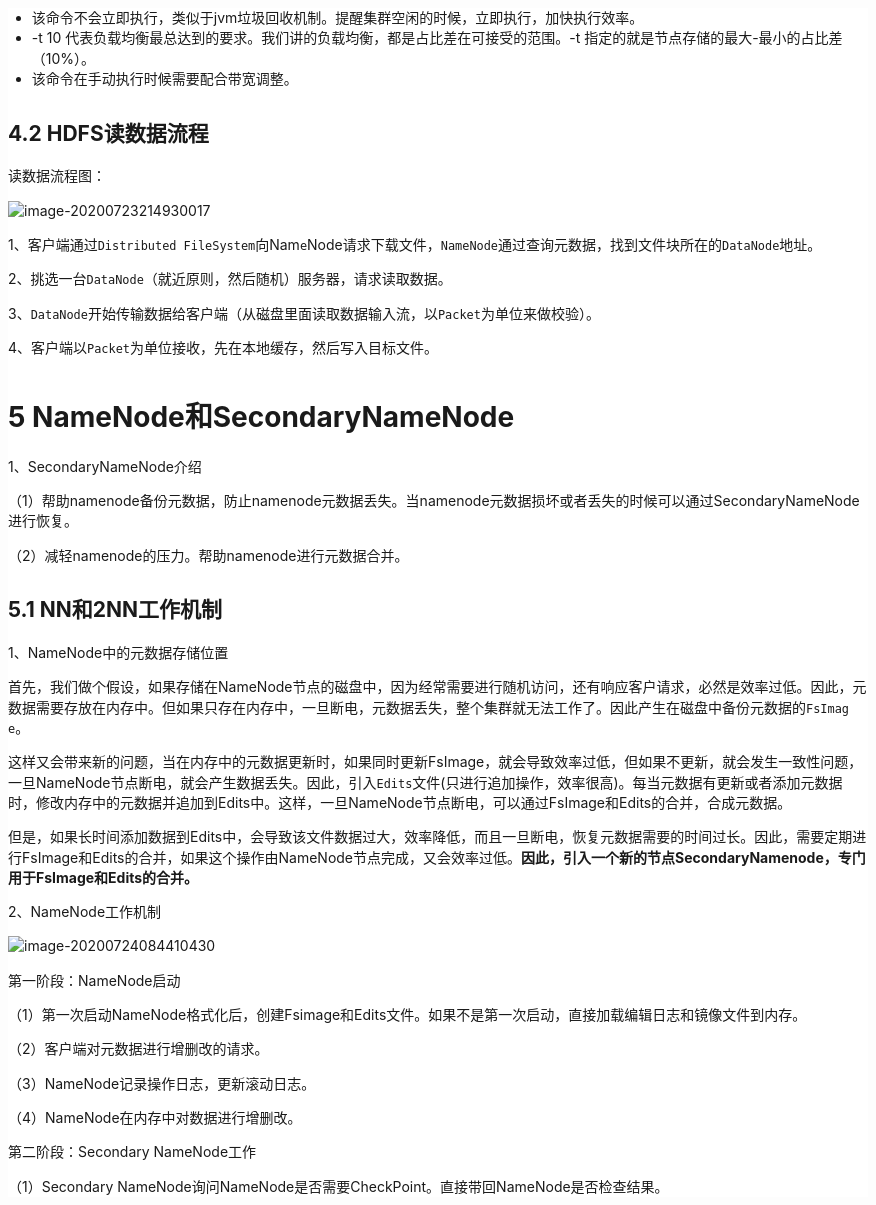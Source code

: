+ 该命令不会立即执行，类似于jvm垃圾回收机制。提醒集群空闲的时候，立即执行，加快执行效率。
+ -t 10 代表负载均衡最总达到的要求。我们讲的负载均衡，都是占比差在可接受的范围。-t 指定的就是节点存储的最大-最小的占比差（10%）。
+ 该命令在手动执行时候需要配合带宽调整。

## 4.2 HDFS读数据流程

读数据流程图：

![image-20200723214930017](https://gitee.com/whlgdxlkl/my-picture-bed/raw/master/uploadPicture/image-20200723214930017.png)

1、客户端通过`Distributed FileSystem`向Nam`e`Node请求下载文件，`NameNode`通过查询元数据，找到文件块所在的`DataNode`地址。

2、挑选一台`DataNode`（就近原则，然后随机）服务器，请求读取数据。

3、`DataNode`开始传输数据给客户端（从磁盘里面读取数据输入流，以`Packet`为单位来做校验）。

4、客户端以`Packet`为单位接收，先在本地缓存，然后写入目标文件。

# 5 NameNode和SecondaryNameNode

1、SecondaryNameNode介绍

（1）帮助namenode备份元数据，防止namenode元数据丢失。当namenode元数据损坏或者丢失的时候可以通过SecondaryNameNode进行恢复。

（2）减轻namenode的压力。帮助namenode进行元数据合并。

## 5.1 NN和2NN工作机制

1、NameNode中的元数据存储位置

​		首先，我们做个假设，如果存储在NameNode节点的磁盘中，因为经常需要进行随机访问，还有响应客户请求，必然是效率过低。因此，元数据需要存放在内存中。但如果只存在内存中，一旦断电，元数据丢失，整个集群就无法工作了。因此产生在磁盘中备份元数据的`FsImage`。

​		这样又会带来新的问题，当在内存中的元数据更新时，如果同时更新FsImage，就会导致效率过低，但如果不更新，就会发生一致性问题，一旦NameNode节点断电，就会产生数据丢失。因此，引入`Edits`文件(只进行追加操作，效率很高)。每当元数据有更新或者添加元数据时，修改内存中的元数据并追加到Edits中。这样，一旦NameNode节点断电，可以通过FsImage和Edits的合并，合成元数据。

​		但是，如果长时间添加数据到Edits中，会导致该文件数据过大，效率降低，而且一旦断电，恢复元数据需要的时间过长。因此，需要定期进行FsImage和Edits的合并，如果这个操作由NameNode节点完成，又会效率过低。**因此，引入一个新的节点SecondaryNamenode，专门用于FsImage和Edits的合并。**

2、NameNode工作机制

![image-20200724084410430](https://gitee.com/whlgdxlkl/my-picture-bed/raw/master/uploadPicture/image-20200724084410430.png)

 第一阶段：NameNode启动

（1）第一次启动NameNode格式化后，创建Fsimage和Edits文件。如果不是第一次启动，直接加载编辑日志和镜像文件到内存。

（2）客户端对元数据进行增删改的请求。

（3）NameNode记录操作日志，更新滚动日志。

（4）NameNode在内存中对数据进行增删改。

第二阶段：Secondary NameNode工作

（1）Secondary NameNode询问NameNode是否需要CheckPoint。直接带回NameNode是否检查结果。
